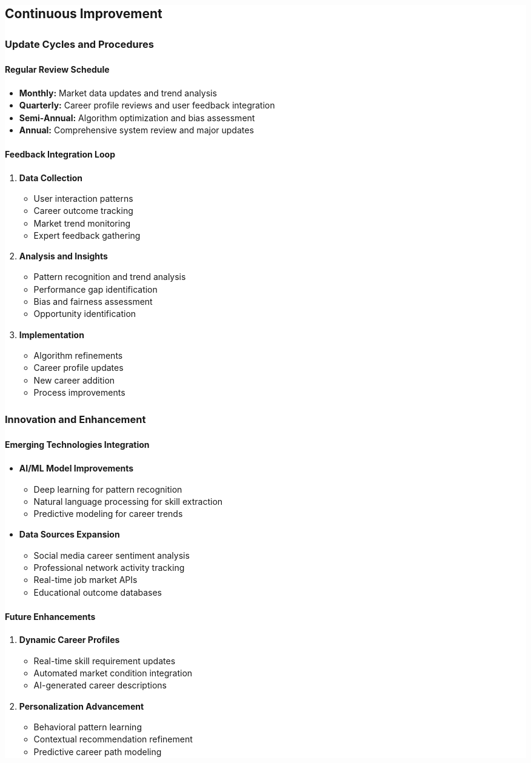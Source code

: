 ## Continuous Improvement

### Update Cycles and Procedures

#### Regular Review Schedule
- **Monthly:** Market data updates and trend analysis
- **Quarterly:** Career profile reviews and user feedback integration
- **Semi-Annual:** Algorithm optimization and bias assessment
- **Annual:** Comprehensive system review and major updates

#### Feedback Integration Loop
1. **Data Collection**
   - User interaction patterns
   - Career outcome tracking
   - Market trend monitoring
   - Expert feedback gathering

2. **Analysis and Insights**
   - Pattern recognition and trend analysis
   - Performance gap identification
   - Bias and fairness assessment
   - Opportunity identification

3. **Implementation**
   - Algorithm refinements
   - Career profile updates
   - New career addition
   - Process improvements

### Innovation and Enhancement

#### Emerging Technologies Integration
- **AI/ML Model Improvements**
  - Deep learning for pattern recognition
  - Natural language processing for skill extraction
  - Predictive modeling for career trends

- **Data Sources Expansion**
  - Social media career sentiment analysis
  - Professional network activity tracking
  - Real-time job market APIs
  - Educational outcome databases

#### Future Enhancements
1. **Dynamic Career Profiles**
   - Real-time skill requirement updates
   - Automated market condition integration
   - AI-generated career descriptions

2. **Personalization Advancement**
   - Behavioral pattern learning
   - Contextual recommendation refinement
   - Predictive career path modeling

